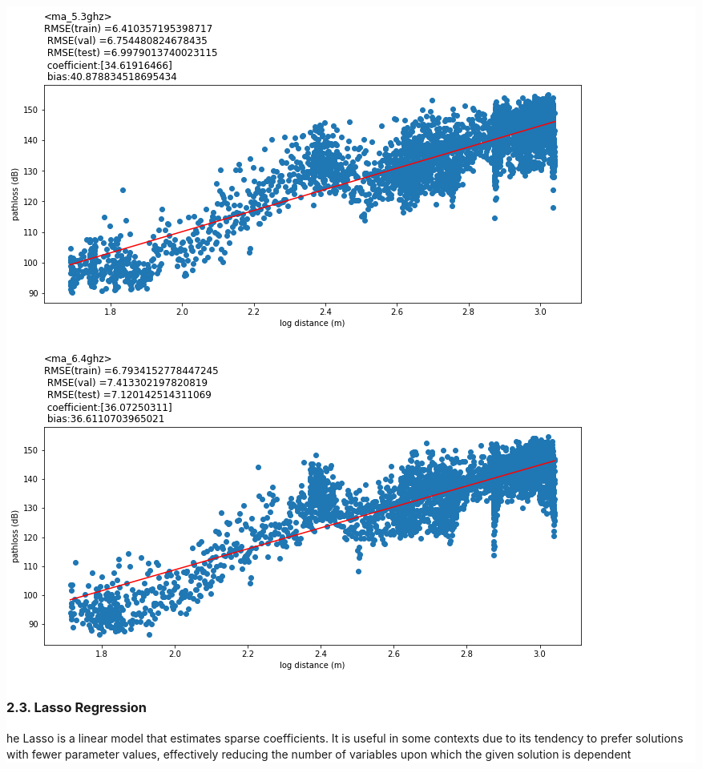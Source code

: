 ![png](img/output_7_4.png)



![png](img/output_7_5.png)


### 2.3. Lasso Regression

he Lasso is a linear model that estimates sparse coefficients. It is useful in some contexts due to its tendency to prefer solutions with fewer parameter values, effectively reducing the number of variables upon which the given solution is dependent
